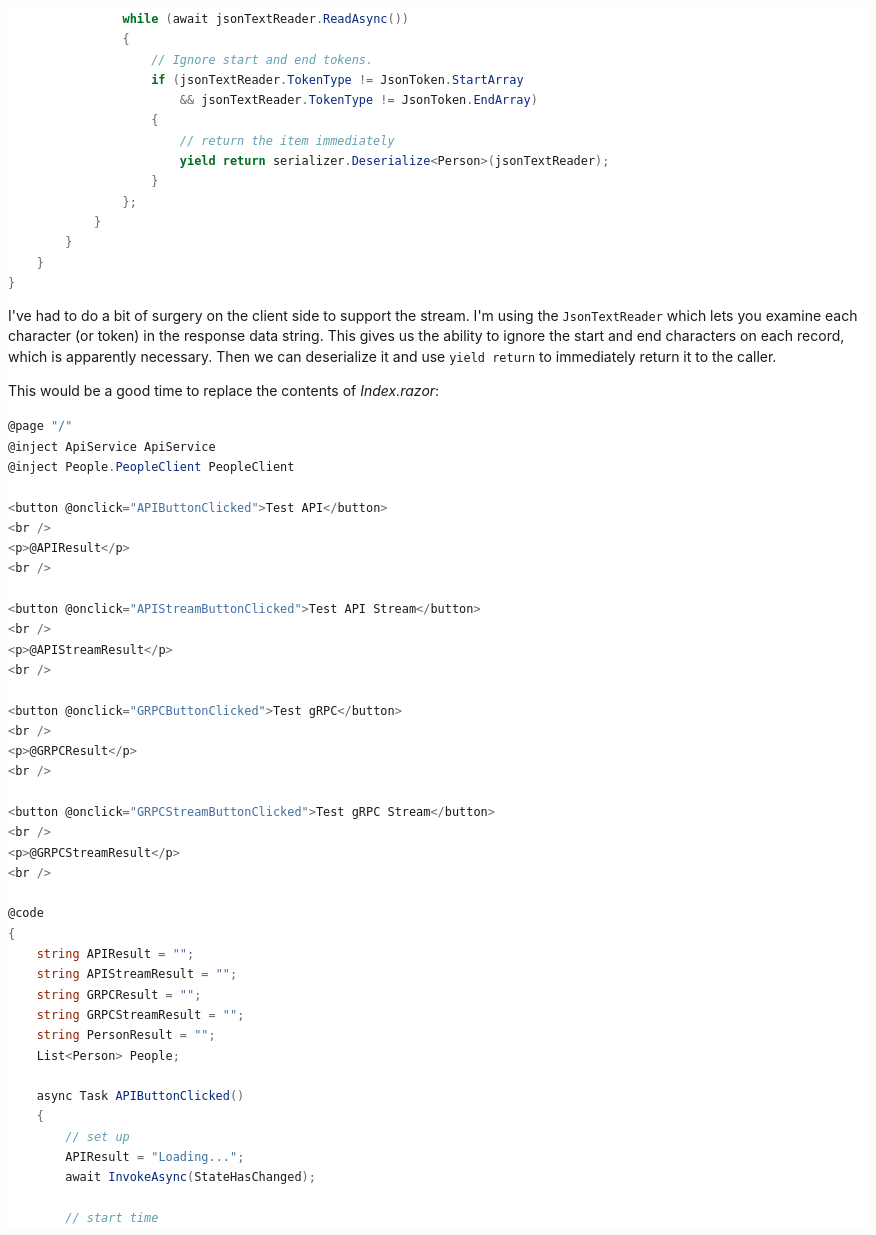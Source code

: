 ```c#
                while (await jsonTextReader.ReadAsync())
                {
                    // Ignore start and end tokens.
                    if (jsonTextReader.TokenType != JsonToken.StartArray 
                        && jsonTextReader.TokenType != JsonToken.EndArray)
                    {
                        // return the item immediately
                        yield return serializer.Deserialize<Person>(jsonTextReader);
                    }
                };
            }
        }
    }
}
```

I've had to do a bit of surgery on the client side to support the stream. I'm using the `JsonTextReader` which lets you examine each character (or token) in the response data string. This gives us the ability to ignore the start and end characters on each record, which is apparently necessary. Then we can deserialize it and use `yield return` to immediately return it to the caller.

This would be a good time to replace the contents of *Index.razor*:

```c#
@page "/"
@inject ApiService ApiService
@inject People.PeopleClient PeopleClient

<button @onclick="APIButtonClicked">Test API</button>
<br />
<p>@APIResult</p>
<br />

<button @onclick="APIStreamButtonClicked">Test API Stream</button>
<br />
<p>@APIStreamResult</p>
<br />

<button @onclick="GRPCButtonClicked">Test gRPC</button>
<br />
<p>@GRPCResult</p>
<br />

<button @onclick="GRPCStreamButtonClicked">Test gRPC Stream</button>
<br />
<p>@GRPCStreamResult</p>
<br />

@code
{
    string APIResult = "";
    string APIStreamResult = "";
    string GRPCResult = "";
    string GRPCStreamResult = "";
    string PersonResult = "";
    List<Person> People;

    async Task APIButtonClicked()
    {
        // set up
        APIResult = "Loading...";
        await InvokeAsync(StateHasChanged);

        // start time
```